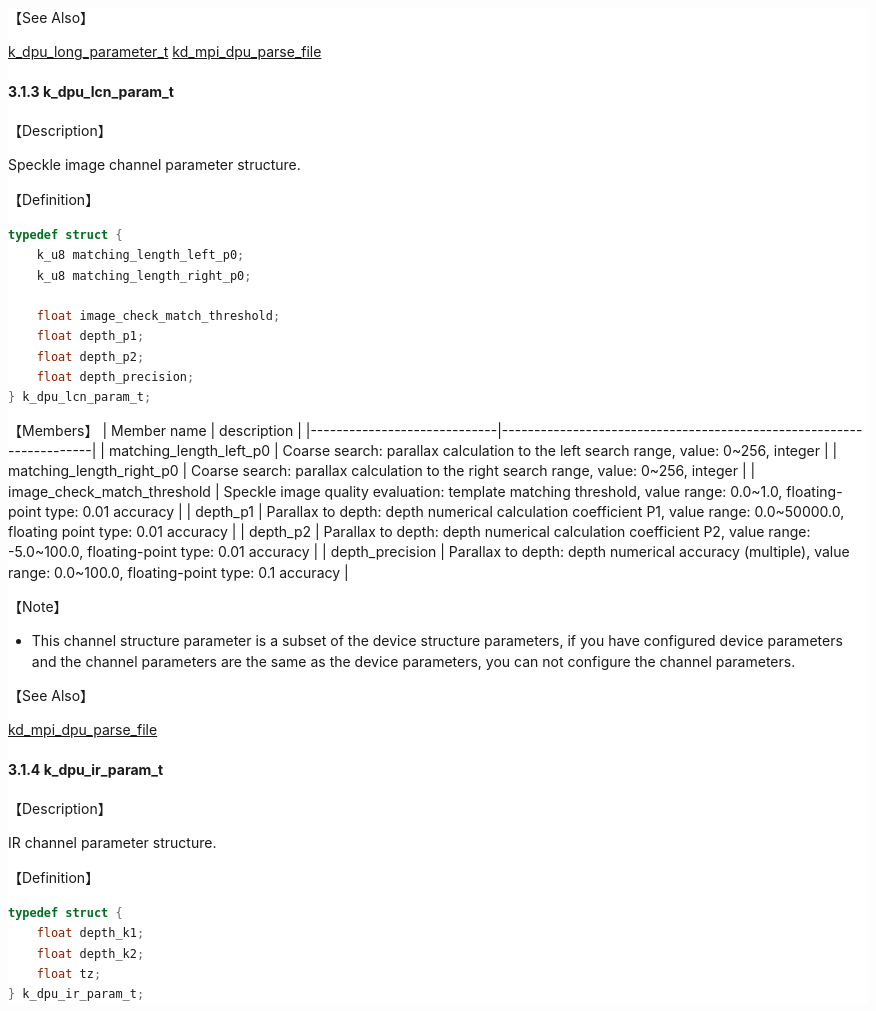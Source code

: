【See Also】

[k_dpu_long_parameter_t](#321-k_dpu_long_parameter_t)
[kd_mpi_dpu_parse_file](#213-kd_mpi_dpu_parse_file)

#### 3.1.3 k_dpu_lcn_param_t

【Description】

Speckle image channel parameter structure.

【Definition】

```c
typedef struct {
    k_u8 matching_length_left_p0;
    k_u8 matching_length_right_p0;

    float image_check_match_threshold;
    float depth_p1;
    float depth_p2;
    float depth_precision;
} k_dpu_lcn_param_t;
```

【Members】
| Member name                    | description                                                                 |
|-----------------------------|---------------------------------------------------------------------|
| matching_length_left_p0     | Coarse search: parallax calculation to the left search range, value: 0~256, integer                        |
| matching_length_right_p0    | Coarse search: parallax calculation to the right search range, value: 0~256, integer                        |
| image_check_match_threshold | Speckle image quality evaluation: template matching threshold, value range: 0.0~1.0, floating-point type: 0.01 accuracy       |
| depth_p1                    | Parallax to depth: depth numerical calculation coefficient P1, value range: 0.0~50000.0, floating point type: 0.01 accuracy |
| depth_p2                    | Parallax to depth: depth numerical calculation coefficient P2, value range: -5.0~100.0, floating-point type: 0.01 accuracy  |
| depth_precision             | Parallax to depth: depth numerical accuracy (multiple), value range: 0.0~100.0, floating-point type: 0.1 accuracy  |

【Note】

- This channel structure parameter is a subset of the device structure parameters, if you have configured device parameters and the channel parameters are the same as the device parameters, you can not configure the channel parameters.

【See Also】

[kd_mpi_dpu_parse_file](#213-kd_mpi_dpu_parse_file)

#### 3.1.4 k_dpu_ir_param_t

【Description】

IR channel parameter structure.

【Definition】

```c
typedef struct {
    float depth_k1;
    float depth_k2;
    float tz;
} k_dpu_ir_param_t;
```
